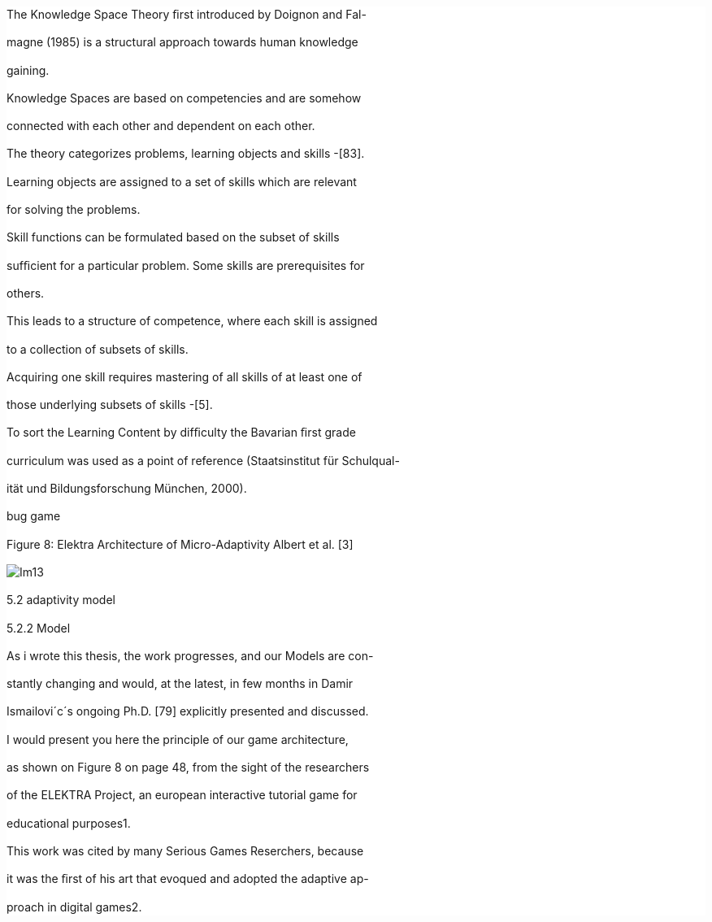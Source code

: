 The Knowledge Space Theory ﬁrst introduced by Doignon and Fal-

magne (1985) is a structural approach towards human knowledge

gaining.

Knowledge Spaces are based on competencies and are somehow

connected with each other and dependent on each other.

The theory categorizes problems, learning objects and skills -[83].

Learning objects are assigned to a set of skills which are relevant

for solving the problems.

Skill functions can be formulated based on the subset of skills

sufﬁcient for a particular problem. Some skills are prerequisites for

others.

This leads to a structure of competence, where each skill is assigned

to a collection of subsets of skills.

Acquiring one skill requires mastering of all skills of at least one of

those underlying subsets of skills -[5].

To sort the Learning Content by difﬁculty the Bavarian ﬁrst grade

curriculum was used as a point of reference (Staatsinstitut für Schulqual-

ität und Bildungsforschung München, 2000).

bug game

Figure 8: Elektra Architecture of Micro-Adaptivity Albert et al. [3]

![Im13](images/Im13)

5.2 adaptivity model

5.2.2 Model

As i wrote this thesis, the work progresses, and our Models are con-

stantly changing and would, at the latest, in few months in Damir

Ismailovi´c´s ongoing Ph.D. [79] explicitly presented and discussed.

I would present you here the principle of our game architecture,

as shown on Figure 8 on page 48, from the sight of the researchers

of the ELEKTRA Project, an european interactive tutorial game for

educational purposes1.

This work was cited by many Serious Games Reserchers, because

it was the ﬁrst of his art that evoqued and adopted the adaptive ap-

proach in digital games2.
